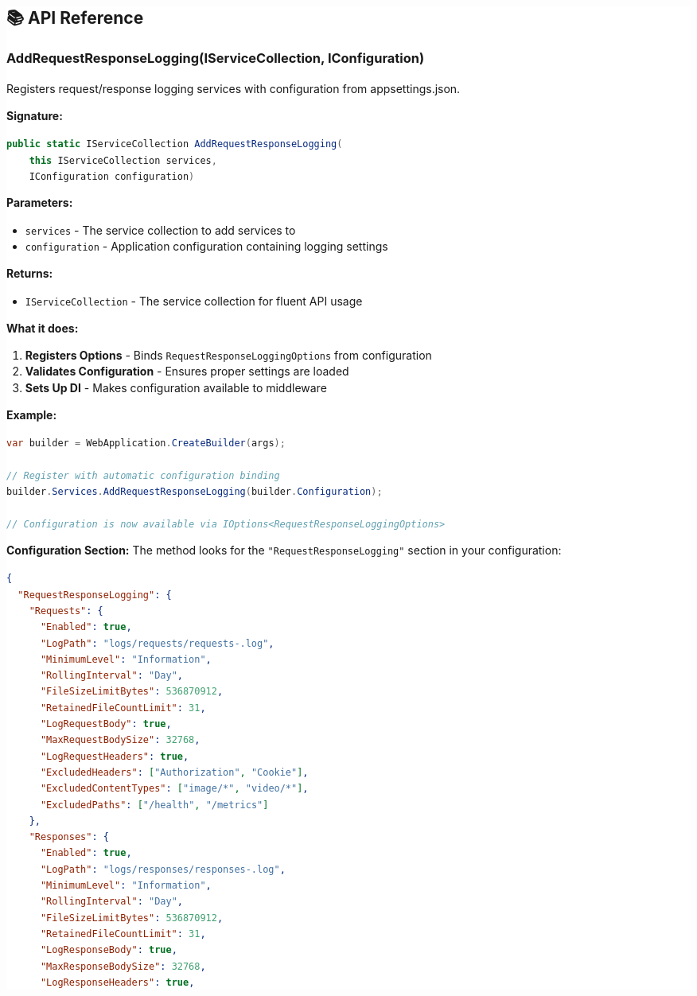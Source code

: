 
## 📚 API Reference

### AddRequestResponseLogging(IServiceCollection, IConfiguration)

Registers request/response logging services with configuration from appsettings.json.

**Signature:**
```csharp
public static IServiceCollection AddRequestResponseLogging(
    this IServiceCollection services, 
    IConfiguration configuration)
```

**Parameters:**
- `services` - The service collection to add services to
- `configuration` - Application configuration containing logging settings

**Returns:**
- `IServiceCollection` - The service collection for fluent API usage

**What it does:**
1. **Registers Options** - Binds `RequestResponseLoggingOptions` from configuration
2. **Validates Configuration** - Ensures proper settings are loaded
3. **Sets Up DI** - Makes configuration available to middleware

**Example:**
```csharp
var builder = WebApplication.CreateBuilder(args);

// Register with automatic configuration binding
builder.Services.AddRequestResponseLogging(builder.Configuration);

// Configuration is now available via IOptions<RequestResponseLoggingOptions>
```

**Configuration Section:**
The method looks for the `"RequestResponseLogging"` section in your configuration:

```json
{
  "RequestResponseLogging": {
    "Requests": {
      "Enabled": true,
      "LogPath": "logs/requests/requests-.log",
      "MinimumLevel": "Information",
      "RollingInterval": "Day",
      "FileSizeLimitBytes": 536870912,
      "RetainedFileCountLimit": 31,
      "LogRequestBody": true,
      "MaxRequestBodySize": 32768,
      "LogRequestHeaders": true,
      "ExcludedHeaders": ["Authorization", "Cookie"],
      "ExcludedContentTypes": ["image/*", "video/*"],
      "ExcludedPaths": ["/health", "/metrics"]
    },
    "Responses": {
      "Enabled": true,
      "LogPath": "logs/responses/responses-.log",
      "MinimumLevel": "Information",
      "RollingInterval": "Day",
      "FileSizeLimitBytes": 536870912,
      "RetainedFileCountLimit": 31,
      "LogResponseBody": true,
      "MaxResponseBodySize": 32768,
      "LogResponseHeaders": true,
```